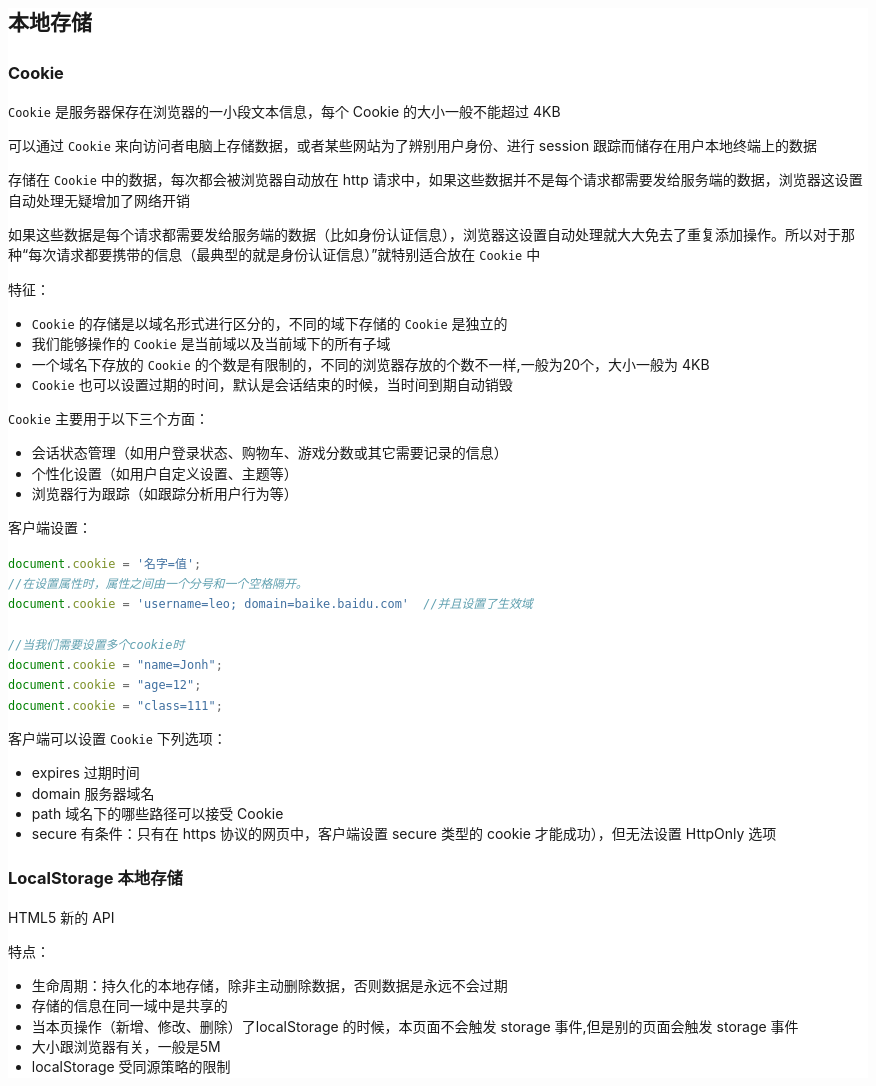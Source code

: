 ## 本地存储

### Cookie

`Cookie` 是服务器保存在浏览器的一小段文本信息，每个 Cookie 的大小一般不能超过 4KB

可以通过 `Cookie` 来向访问者电脑上存储数据，或者某些网站为了辨别用户身份、进行 session 跟踪而储存在用户本地终端上的数据

存储在 `Cookie` 中的数据，每次都会被浏览器自动放在 http 请求中，如果这些数据并不是每个请求都需要发给服务端的数据，浏览器这设置自动处理无疑增加了网络开销

如果这些数据是每个请求都需要发给服务端的数据（比如身份认证信息），浏览器这设置自动处理就大大免去了重复添加操作。所以对于那种“每次请求都要携带的信息（最典型的就是身份认证信息）”就特别适合放在 `Cookie` 中

特征：

+ `Cookie` 的存储是以域名形式进行区分的，不同的域下存储的 `Cookie` 是独立的
+ 我们能够操作的 `Cookie` 是当前域以及当前域下的所有子域
+ 一个域名下存放的 `Cookie` 的个数是有限制的，不同的浏览器存放的个数不一样,一般为20个，大小一般为 4KB
+ `Cookie` 也可以设置过期的时间，默认是会话结束的时候，当时间到期自动销毁

`Cookie` 主要用于以下三个方面：

+ 会话状态管理（如用户登录状态、购物车、游戏分数或其它需要记录的信息）
+ 个性化设置（如用户自定义设置、主题等）
+ 浏览器行为跟踪（如跟踪分析用户行为等）

客户端设置：

```js
document.cookie = '名字=值';
//在设置属性时，属性之间由一个分号和一个空格隔开。
document.cookie = 'username=leo; domain=baike.baidu.com'  //并且设置了生效域

//当我们需要设置多个cookie时
document.cookie = "name=Jonh";
document.cookie = "age=12";
document.cookie = "class=111";
```

客户端可以设置 `Cookie` 下列选项：

+ expires 过期时间
+ domain 服务器域名
+ path 域名下的哪些路径可以接受 Cookie
+ secure 有条件：只有在 https 协议的网页中，客户端设置 secure 类型的 cookie 才能成功），但无法设置 HttpOnly 选项

### LocalStorage 本地存储

HTML5 新的 API

特点：

+ 生命周期：持久化的本地存储，除非主动删除数据，否则数据是永远不会过期
+ 存储的信息在同一域中是共享的
+ 当本页操作（新增、修改、删除）了localStorage 的时候，本页面不会触发 storage 事件,但是别的页面会触发 storage 事件
+ 大小跟浏览器有关，一般是5M
+ localStorage 受同源策略的限制
